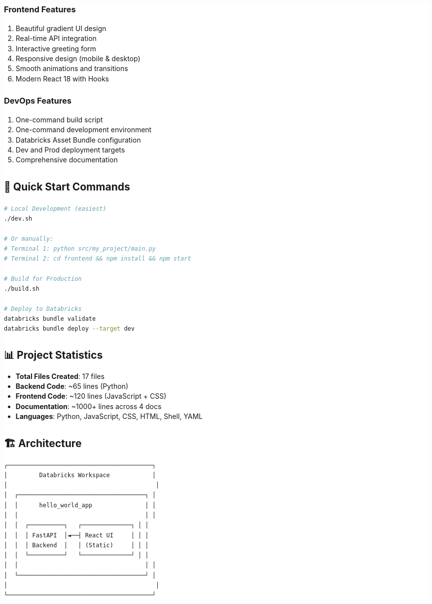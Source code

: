 ### Frontend Features
1. Beautiful gradient UI design
2. Real-time API integration
3. Interactive greeting form
4. Responsive design (mobile & desktop)
5. Smooth animations and transitions
6. Modern React 18 with Hooks

### DevOps Features
1. One-command build script
2. One-command development environment
3. Databricks Asset Bundle configuration
4. Dev and Prod deployment targets
5. Comprehensive documentation

## 🚀 Quick Start Commands

```bash
# Local Development (easiest)
./dev.sh

# Or manually:
# Terminal 1: python src/my_project/main.py
# Terminal 2: cd frontend && npm install && npm start

# Build for Production
./build.sh

# Deploy to Databricks
databricks bundle validate
databricks bundle deploy --target dev
```

## 📊 Project Statistics

- **Total Files Created**: 17 files
- **Backend Code**: ~65 lines (Python)
- **Frontend Code**: ~120 lines (JavaScript + CSS)
- **Documentation**: ~1000+ lines across 4 docs
- **Languages**: Python, JavaScript, CSS, HTML, Shell, YAML

## 🏗️ Architecture

```
┌─────────────────────────────────────────┐
│         Databricks Workspace            │
│                                          │
│  ┌────────────────────────────────────┐ │
│  │      hello_world_app               │ │
│  │                                    │ │
│  │  ┌──────────┐   ┌──────────────┐ │ │
│  │  │ FastAPI  │◄──┤ React UI     │ │ │
│  │  │ Backend  │   │ (Static)     │ │ │
│  │  └──────────┘   └──────────────┘ │ │
│  │                                    │ │
│  └────────────────────────────────────┘ │
│                                          │
└─────────────────────────────────────────┘
```
